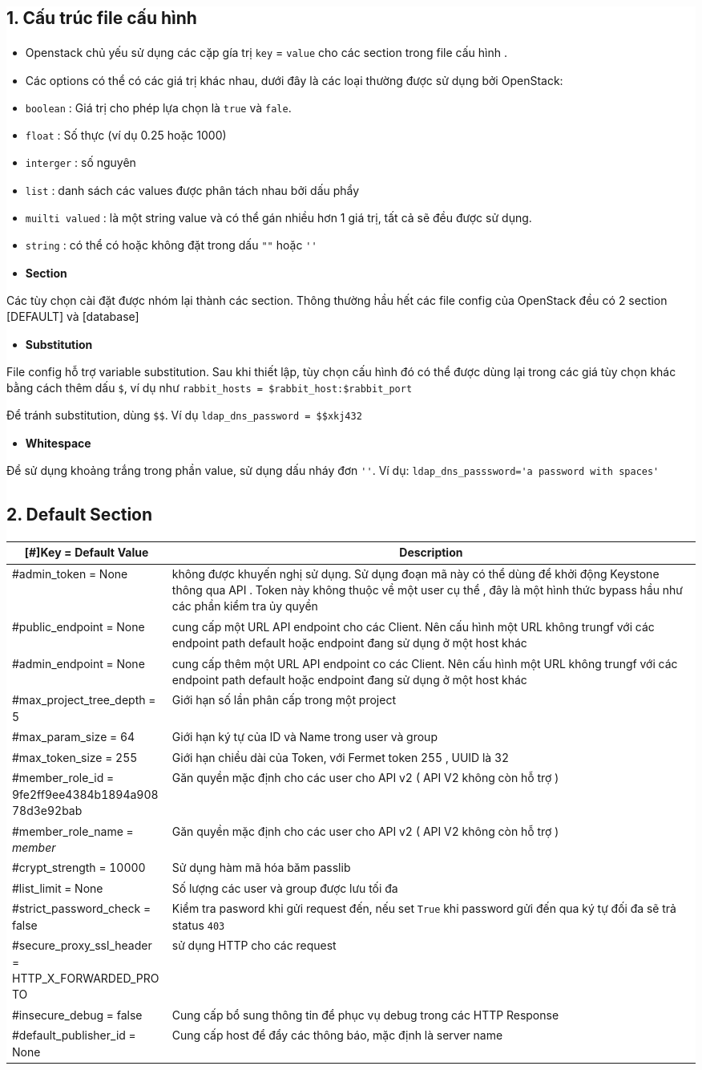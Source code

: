 




## 1. Cấu trúc file cấu hình 

- Openstack chủ yếu sử dụng các cặp gía trị `key` = `value` cho các section trong file cấu hình . 
- Các options có thể có các giá trị khác nhau, dưới đây là các loại thường được sử dụng bởi OpenStack:

-   `boolean`  : Giá trị cho phép lựa chọn là  `true`  và  `fale`.
    
-   `float`  : Số thực (ví dụ 0.25 hoặc 1000)
    
-   `interger`  : số nguyên
    
-   `list`  : danh sách các values được phân tách nhau bởi dấu phẩy
    
-   `muilti valued`  : là một string value và có thể gán nhiều hơn 1 giá trị, tất cả sẽ đều được sử dụng.
    
-   `string`  : có thể có hoặc không đặt trong dấu  `""`  hoặc  `''`
    

- **Section**

Các tùy chọn cài đặt được nhóm lại thành các section. Thông thường hầu hết các file config của OpenStack đều có 2 section [DEFAULT] và [database]

- **Substitution**

File config hỗ trợ variable substitution. Sau khi thiết lập, tùy chọn cấu hình đó có thể được dùng lại trong các giá tùy chọn khác bằng cách thêm dấu  `$`, ví dụ như  `rabbit_hosts = $rabbit_host:$rabbit_port`

Để tránh substitution, dùng  `$$`. Ví dụ  `ldap_dns_password = $$xkj432`

- **Whitespace**

Để sử dụng khoảng trắng trong phần value, sử dụng dấu nháy đơn  `''`. Ví dụ:  `ldap_dns_passsword='a password with spaces'`


## 2.  Default Section

| [#]Key = Default Value | Description |
|-------------------------|------------
|#admin_token = None | không được khuyến nghị sử dụng. Sử dụng đoạn mã này có thể dùng để khởi động Keystone thông qua API . Token này không thuộc về một user cụ thể  , đây là một hình thức bypass hầu như các phần kiểm tra ủy quyền|
|#public_endpoint = None| cung cấp một URL API endpoint cho các Client. Nên cấu hình một URL không trungf với các endpoint path default  hoặc endpoint đang sử dụng ở một host khác |
|#admin_endpoint = None| cung cấp thêm một URL API endpoint co các Client. Nên cấu hình một URL không trungf với các endpoint path default  hoặc endpoint đang sử dụng ở một host khác|
|#max_project_tree_depth = 5| Giới hạn số lần phân cấp trong một project |
|#max_param_size = 64| Giới hạn ký tự của ID và Name trong user và group|
|#max_token_size = 255| Giới hạn chiều dài của Token, với Fermet token 255 , UUID là 32|
|#member_role_id = 9fe2ff9ee4384b1894a90878d3e92bab| Găn quyền mặc định cho các user cho API v2  ( API V2 không còn hỗ trợ ) |
|#member_role_name = _member_ | Găn quyền mặc định cho các user cho API v2  ( API V2 không còn hỗ trợ ) | 
|#crypt_strength = 10000| Sử dụng hàm mã hóa băm passlib|
|#list_limit = None| Số lượng các user và group được lưu tối đa|
|#strict_password_check = false | Kiểm tra pasword khi gửi request đến, nếu set `True` khi password gửi đến qua ký tự đối đa sẽ trả status `403`|
|#secure_proxy_ssl_header = HTTP_X_FORWARDED_PROTO| sử dụng HTTP cho các request  | 
|#insecure_debug = false| Cung cấp bổ sung thông tin để phục vụ debug trong các HTTP Response|
|#default_publisher_id = None|Cung cấp host để đẩy các thông báo, mặc định là server name  |